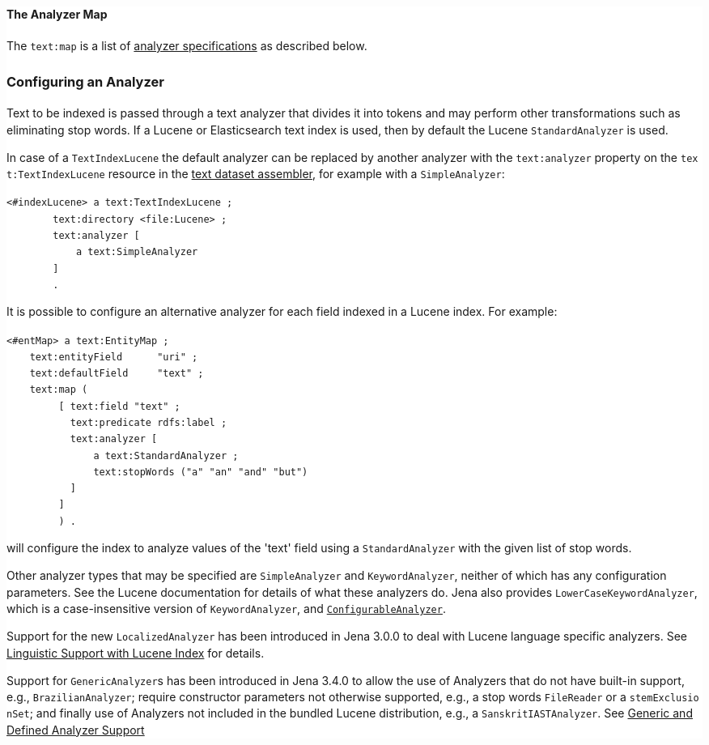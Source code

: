 #### The Analyzer Map

The `text:map` is a list of [analyzer specifications](#configuring-an-analyzer) as described below.

### Configuring an Analyzer

Text to be indexed is passed through a text analyzer that divides it into tokens 
and may perform other transformations such as eliminating stop words. If a Lucene
or Elasticsearch text index is used, then by default the Lucene `StandardAnalyzer` is used.

In case of a `TextIndexLucene` the default analyzer can be replaced by another analyzer with 
the `text:analyzer` property on the `text:TextIndexLucene` resource in the 
[text dataset assembler](#text-dataset-assembler),  for example with a `SimpleAnalyzer`:   

    <#indexLucene> a text:TextIndexLucene ;
            text:directory <file:Lucene> ;
            text:analyzer [
                a text:SimpleAnalyzer
            ]
            . 

It is possible to configure an alternative analyzer for each field indexed in a
Lucene index.  For example:

    <#entMap> a text:EntityMap ;
        text:entityField      "uri" ;
        text:defaultField     "text" ;
        text:map (
             [ text:field "text" ; 
               text:predicate rdfs:label ;
               text:analyzer [
                   a text:StandardAnalyzer ;
                   text:stopWords ("a" "an" "and" "but")
               ]
             ]
             ) .
             
will configure the index to analyze values of the 'text' field
using a `StandardAnalyzer` with the given list of stop words.

Other analyzer types that may be specified are `SimpleAnalyzer` and
`KeywordAnalyzer`, neither of which has any configuration parameters. See
the Lucene documentation for details of what these analyzers do. Jena also
provides `LowerCaseKeywordAnalyzer`, which is a case-insensitive version of
`KeywordAnalyzer`, and [`ConfigurableAnalyzer`](#configurableanalyzer).

Support for the new `LocalizedAnalyzer` has been introduced in Jena 3.0.0 to
deal with Lucene language specific analyzers. See [Linguistic Support with
Lucene Index](#linguistic-support-with-lucene-index) for details.

Support for `GenericAnalyzer`s has been introduced in Jena 3.4.0 to allow
the use of Analyzers that do not have built-in support, e.g., `BrazilianAnalyzer`; 
require constructor parameters not otherwise supported, e.g., a stop words `FileReader` or
a `stemExclusionSet`; and finally use of Analyzers not included in the bundled
Lucene distribution, e.g., a `SanskritIASTAnalyzer`. See [Generic and Defined
Analyzer Support](#generic-and-defined-analyzer-support)
